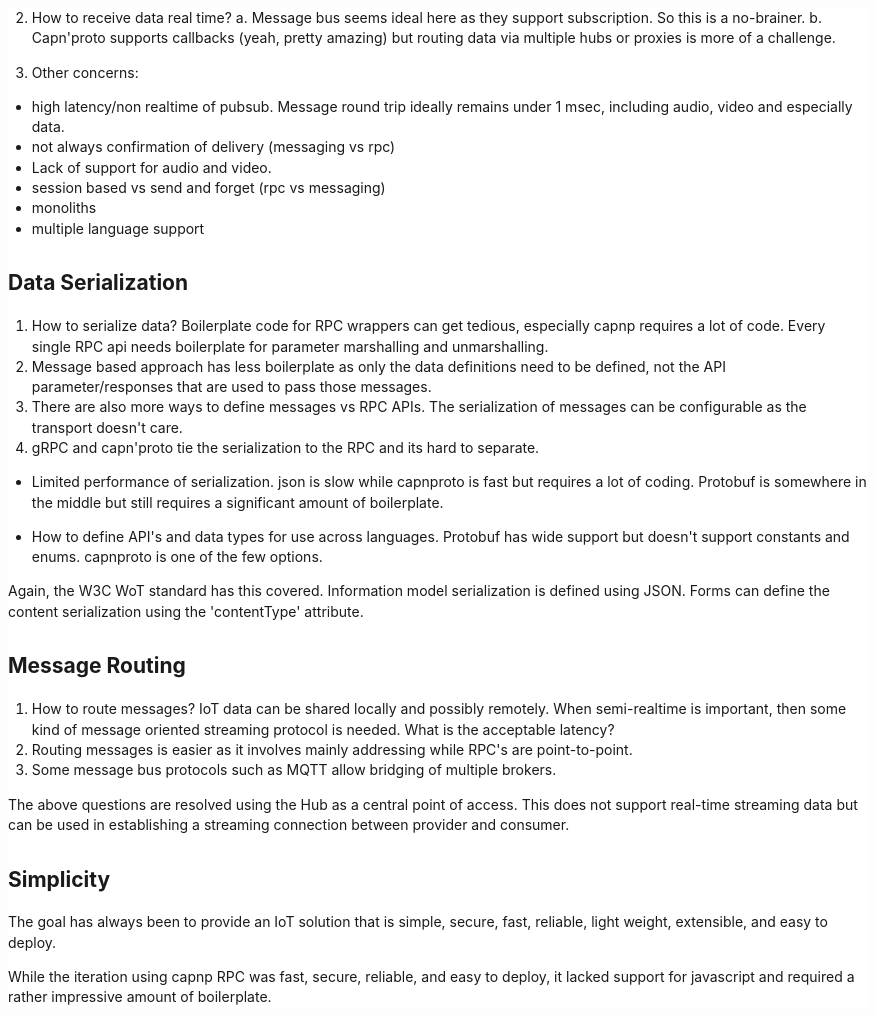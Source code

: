 2. How to receive data real time?
    a. Message bus seems ideal here as they support subscription. So this is a no-brainer.
    b. Capn'proto supports callbacks (yeah, pretty amazing) but routing data via multiple hubs or proxies is more of a challenge.

3. Other concerns:
- high latency/non realtime of pubsub. Message round trip ideally remains under 1 msec, including audio, video and especially data.
- not always confirmation of delivery (messaging vs rpc)
- Lack of support for audio and video.
- session based vs send and forget (rpc vs messaging)
- monoliths
- multiple language support


## Data Serialization

1. How to serialize data? Boilerplate code for RPC wrappers can get tedious, especially capnp requires a lot of code. Every single RPC api needs boilerplate for parameter marshalling and unmarshalling.
2. Message based approach has less boilerplate as only the data definitions need to be defined, not the API parameter/responses that are used to pass those messages. 
3. There are also more ways to define messages vs RPC APIs. The serialization of messages can be configurable as the transport doesn't care. 
4. gRPC and capn'proto tie the serialization to the RPC and its hard to separate.  

- Limited performance of serialization. json is slow while capnproto is fast but requires a lot of coding. Protobuf is somewhere in the middle but still requires a significant amount of boilerplate.

- How to define API's and data types for use across languages. Protobuf has wide support but doesn't support constants and enums. capnproto is one of the few options.

Again, the W3C WoT standard has this covered. Information model serialization is defined using JSON. Forms can define the content serialization using the 'contentType' attribute.

## Message Routing

1. How to route messages? IoT data can be shared locally and possibly remotely. When semi-realtime is important, then some kind of message oriented streaming protocol is needed. What is the acceptable latency?
2. Routing messages is easier as it involves mainly addressing while RPC's are point-to-point. 
3. Some message bus protocols such as MQTT allow bridging of multiple brokers.

The above questions are resolved using the Hub as a central point of access. This does not support real-time streaming data but can be used in establishing a streaming connection between provider and consumer.

## Simplicity

The goal has always been to provide an IoT solution that is simple, secure, fast, reliable, light weight, extensible, and easy to deploy.

While the iteration using capnp RPC was fast, secure, reliable, and easy to deploy, it lacked support for javascript and required a rather impressive amount of boilerplate. 
